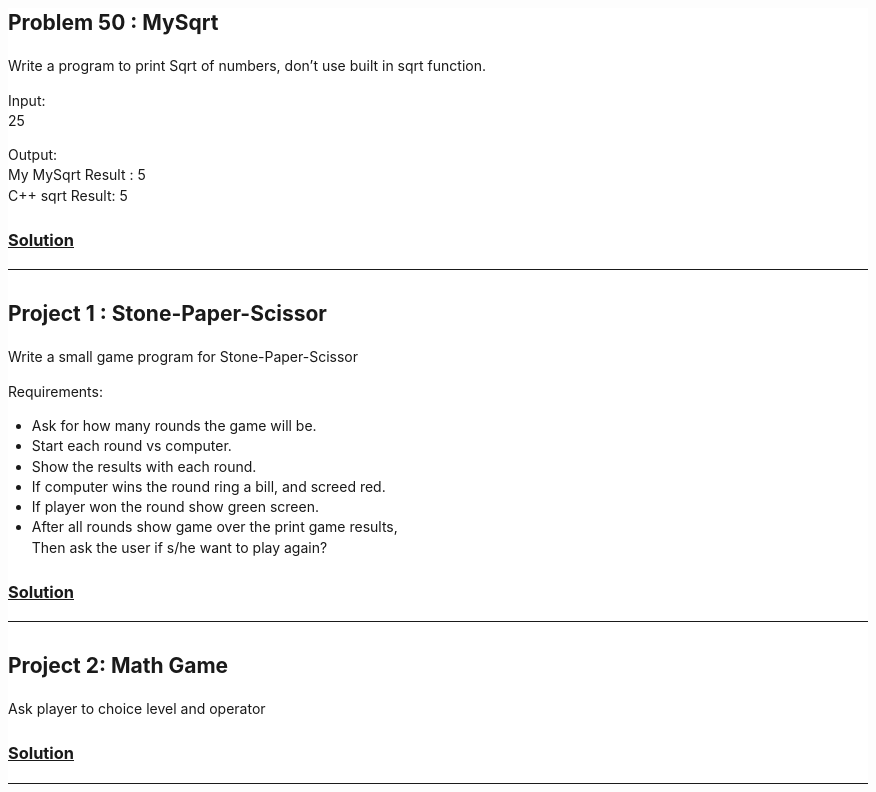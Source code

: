 ## Problem 50 : MySqrt

Write a program to print Sqrt of numbers, don’t use built in sqrt function.  

Input:  
25  

Output:  
My MySqrt Result : 5  
C++ sqrt Result: 5  

### [Solution](./50__Problem__50__Level__02__Solution.cpp)

---

## Project 1 : Stone-Paper-Scissor

Write a small game program for Stone-Paper-Scissor  

Requirements:  
-	Ask for how many rounds the game will be.  
-	Start each round vs computer.  
-	Show the results with each round.  
-	If computer wins the round ring a bill, and screed red.  
-	If player won the round show green screen.  
-	After all rounds show game over the print game results,  
Then ask the user if s/he want to play again?  

### [Solution](../02__Projects/01__Project__01__Level__02.cpp)

---

## Project 2: Math Game


Ask player to choice level and operator


### [Solution](./52__Project2__52__Level__02__Solution.cpp)

---